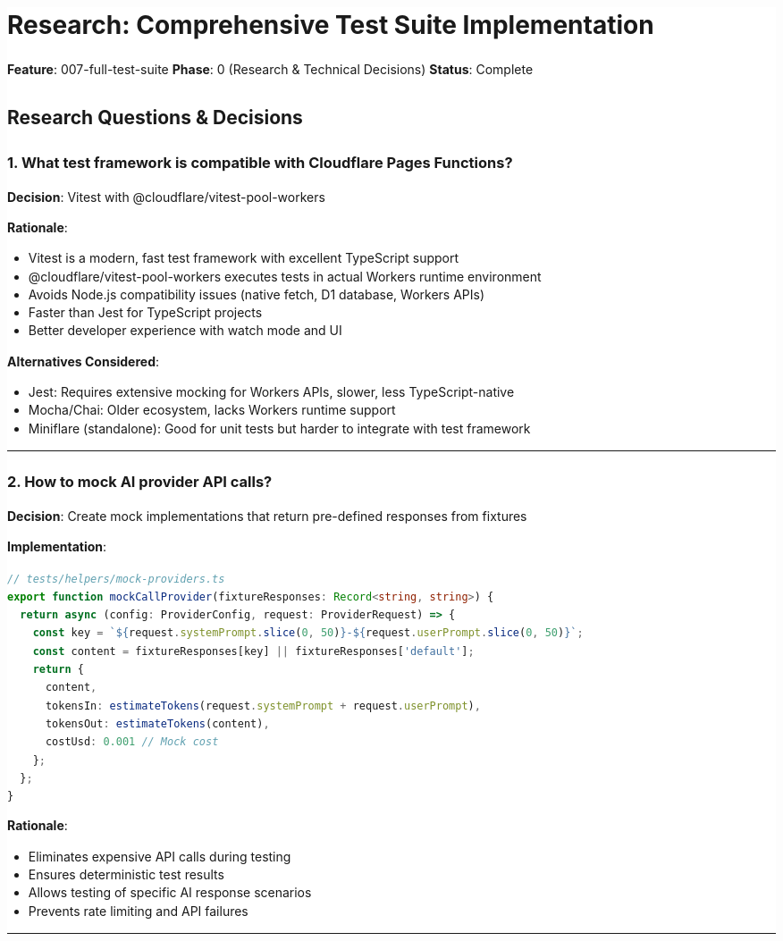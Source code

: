# Research: Comprehensive Test Suite Implementation

**Feature**: 007-full-test-suite
**Phase**: 0 (Research & Technical Decisions)
**Status**: Complete

## Research Questions & Decisions

### 1. What test framework is compatible with Cloudflare Pages Functions?

**Decision**: Vitest with @cloudflare/vitest-pool-workers

**Rationale**:
- Vitest is a modern, fast test framework with excellent TypeScript support
- @cloudflare/vitest-pool-workers executes tests in actual Workers runtime environment
- Avoids Node.js compatibility issues (native fetch, D1 database, Workers APIs)
- Faster than Jest for TypeScript projects
- Better developer experience with watch mode and UI

**Alternatives Considered**:
- Jest: Requires extensive mocking for Workers APIs, slower, less TypeScript-native
- Mocha/Chai: Older ecosystem, lacks Workers runtime support
- Miniflare (standalone): Good for unit tests but harder to integrate with test framework

---

### 2. How to mock AI provider API calls?

**Decision**: Create mock implementations that return pre-defined responses from fixtures

**Implementation**:
```typescript
// tests/helpers/mock-providers.ts
export function mockCallProvider(fixtureResponses: Record<string, string>) {
  return async (config: ProviderConfig, request: ProviderRequest) => {
    const key = `${request.systemPrompt.slice(0, 50)}-${request.userPrompt.slice(0, 50)}`;
    const content = fixtureResponses[key] || fixtureResponses['default'];
    return {
      content,
      tokensIn: estimateTokens(request.systemPrompt + request.userPrompt),
      tokensOut: estimateTokens(content),
      costUsd: 0.001 // Mock cost
    };
  };
}
```

**Rationale**:
- Eliminates expensive API calls during testing
- Ensures deterministic test results
- Allows testing of specific AI response scenarios
- Prevents rate limiting and API failures

---